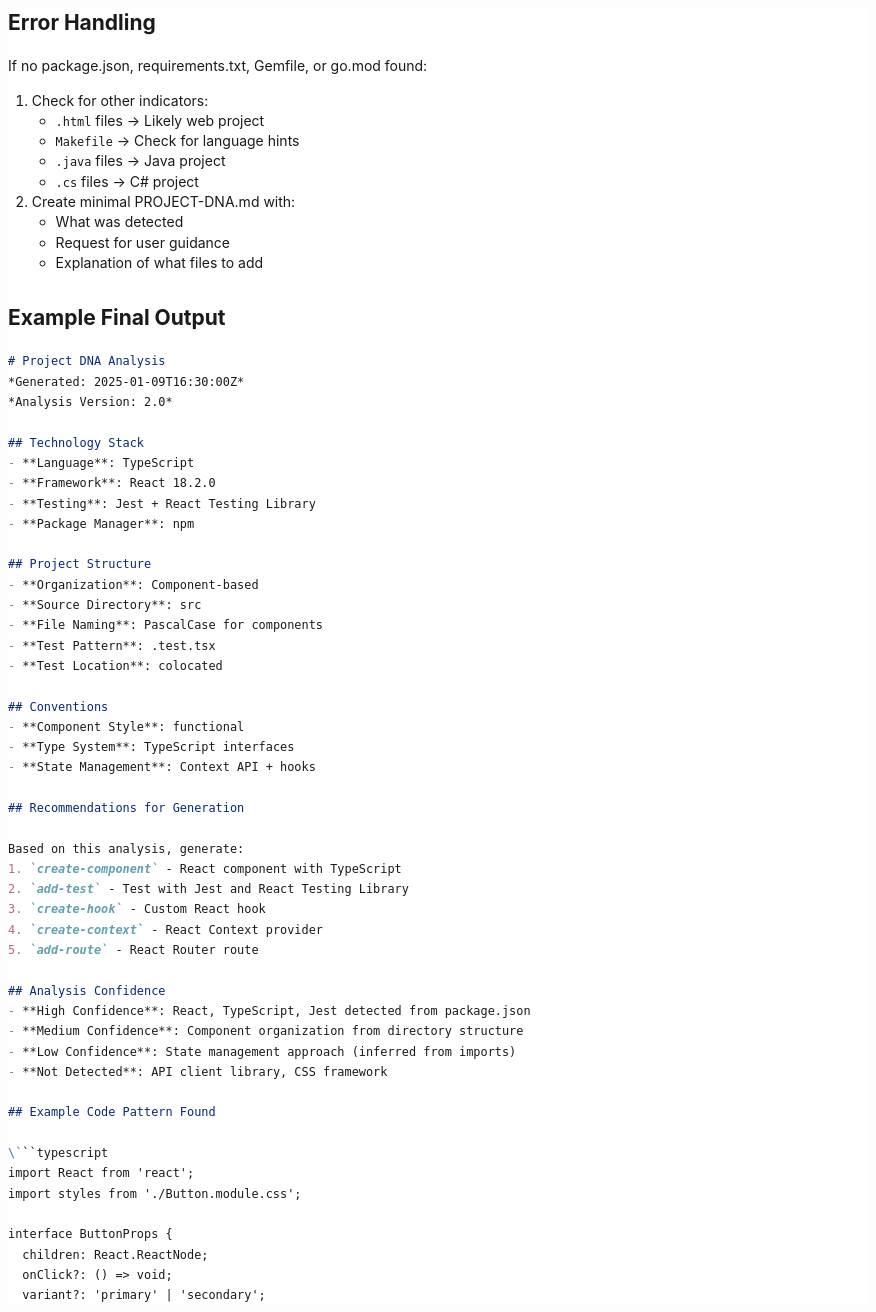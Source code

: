## Error Handling

If no package.json, requirements.txt, Gemfile, or go.mod found:
1. Check for other indicators:
   - `.html` files → Likely web project
   - `Makefile` → Check for language hints
   - `.java` files → Java project
   - `.cs` files → C# project
2. Create minimal PROJECT-DNA.md with:
   - What was detected
   - Request for user guidance
   - Explanation of what files to add

## Example Final Output

```markdown
# Project DNA Analysis
*Generated: 2025-01-09T16:30:00Z*
*Analysis Version: 2.0*

## Technology Stack
- **Language**: TypeScript
- **Framework**: React 18.2.0
- **Testing**: Jest + React Testing Library
- **Package Manager**: npm

## Project Structure
- **Organization**: Component-based
- **Source Directory**: src
- **File Naming**: PascalCase for components
- **Test Pattern**: .test.tsx
- **Test Location**: colocated

## Conventions
- **Component Style**: functional
- **Type System**: TypeScript interfaces
- **State Management**: Context API + hooks

## Recommendations for Generation

Based on this analysis, generate:
1. `create-component` - React component with TypeScript
2. `add-test` - Test with Jest and React Testing Library
3. `create-hook` - Custom React hook
4. `create-context` - React Context provider
5. `add-route` - React Router route

## Analysis Confidence
- **High Confidence**: React, TypeScript, Jest detected from package.json
- **Medium Confidence**: Component organization from directory structure
- **Low Confidence**: State management approach (inferred from imports)
- **Not Detected**: API client library, CSS framework

## Example Code Pattern Found

\```typescript
import React from 'react';
import styles from './Button.module.css';

interface ButtonProps {
  children: React.ReactNode;
  onClick?: () => void;
  variant?: 'primary' | 'secondary';
```